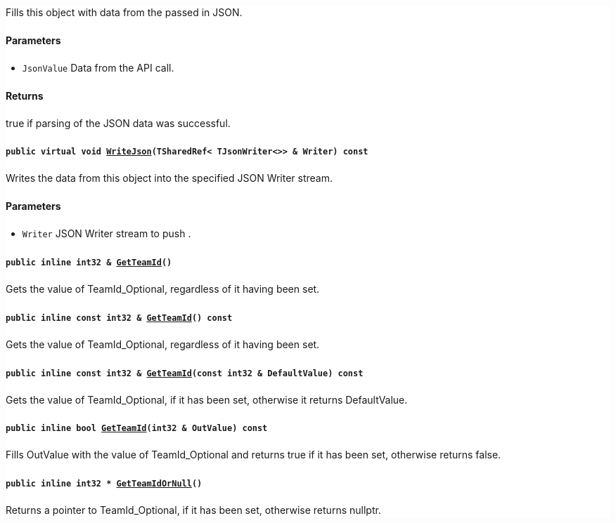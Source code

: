 Fills this object with data from the passed in JSON.

#### Parameters
* `JsonValue` Data from the API call.

#### Returns
true if parsing of the JSON data was successful.

#### `public virtual void `[`WriteJson`](#structFRHAPI__SessionInviteRequest_1a727a7369ba5ceef7e97e03310cb21e6b)`(TSharedRef< TJsonWriter<>> & Writer) const` <a id="structFRHAPI__SessionInviteRequest_1a727a7369ba5ceef7e97e03310cb21e6b"></a>

Writes the data from this object into the specified JSON Writer stream.

#### Parameters
* `Writer` JSON Writer stream to push .

#### `public inline int32 & `[`GetTeamId`](#structFRHAPI__SessionInviteRequest_1a7193949681fea5fd1f2623eba957c9cd)`()` <a id="structFRHAPI__SessionInviteRequest_1a7193949681fea5fd1f2623eba957c9cd"></a>

Gets the value of TeamId_Optional, regardless of it having been set.

#### `public inline const int32 & `[`GetTeamId`](#structFRHAPI__SessionInviteRequest_1a701b324dd55e64455f340f1e607d8eed)`() const` <a id="structFRHAPI__SessionInviteRequest_1a701b324dd55e64455f340f1e607d8eed"></a>

Gets the value of TeamId_Optional, regardless of it having been set.

#### `public inline const int32 & `[`GetTeamId`](#structFRHAPI__SessionInviteRequest_1ab2c978e04175b390ab020c2241c30710)`(const int32 & DefaultValue) const` <a id="structFRHAPI__SessionInviteRequest_1ab2c978e04175b390ab020c2241c30710"></a>

Gets the value of TeamId_Optional, if it has been set, otherwise it returns DefaultValue.

#### `public inline bool `[`GetTeamId`](#structFRHAPI__SessionInviteRequest_1a8a1b425932dd231662d45969601d838b)`(int32 & OutValue) const` <a id="structFRHAPI__SessionInviteRequest_1a8a1b425932dd231662d45969601d838b"></a>

Fills OutValue with the value of TeamId_Optional and returns true if it has been set, otherwise returns false.

#### `public inline int32 * `[`GetTeamIdOrNull`](#structFRHAPI__SessionInviteRequest_1a358b12458c94df9aa7f5ed2896ea969d)`()` <a id="structFRHAPI__SessionInviteRequest_1a358b12458c94df9aa7f5ed2896ea969d"></a>

Returns a pointer to TeamId_Optional, if it has been set, otherwise returns nullptr.

